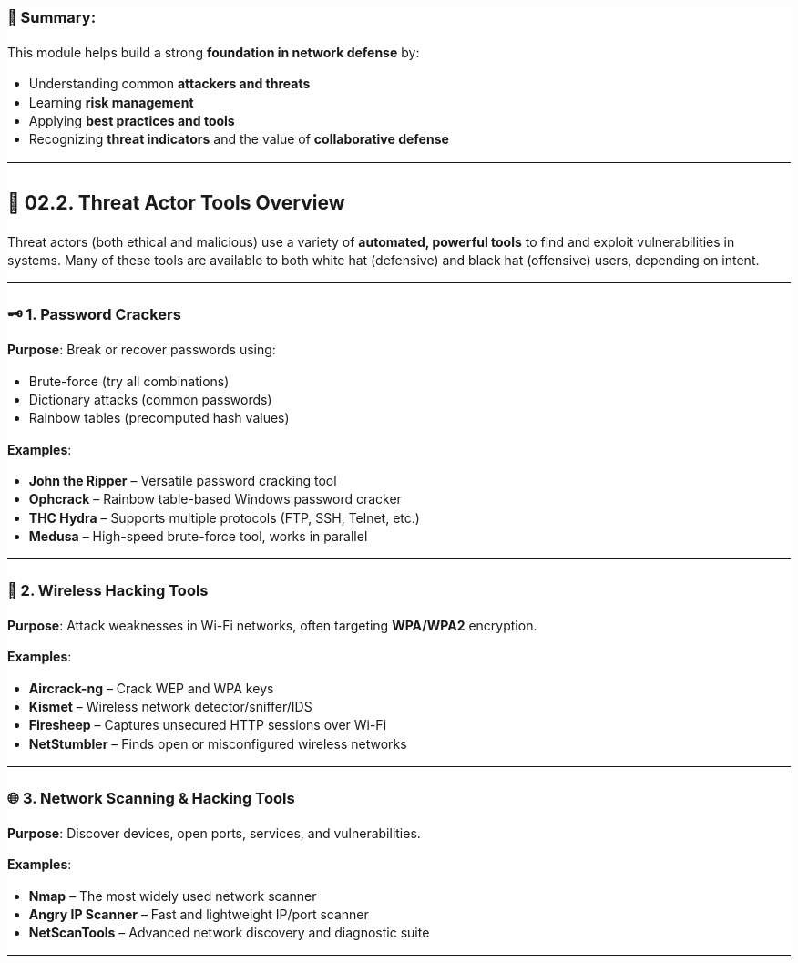 
### 📌 Summary:
This module helps build a strong **foundation in network defense** by:
- Understanding common **attackers and threats**
- Learning **risk management**
- Applying **best practices and tools**
- Recognizing **threat indicators** and the value of **collaborative defense**
 


 
---

## 🔧 **02.2. Threat Actor Tools Overview**

Threat actors (both ethical and malicious) use a variety of **automated, powerful tools** to find and exploit vulnerabilities in systems. Many of these tools are available to both white hat (defensive) and black hat (offensive) users, depending on intent.

---

### 🗝️ 1. **Password Crackers**

**Purpose**: Break or recover passwords using:
- Brute-force (try all combinations)
- Dictionary attacks (common passwords)
- Rainbow tables (precomputed hash values)

**Examples**:
- **John the Ripper** – Versatile password cracking tool
- **Ophcrack** – Rainbow table-based Windows password cracker
- **THC Hydra** – Supports multiple protocols (FTP, SSH, Telnet, etc.)
- **Medusa** – High-speed brute-force tool, works in parallel

---

### 📶 2. **Wireless Hacking Tools**

**Purpose**: Attack weaknesses in Wi-Fi networks, often targeting **WPA/WPA2** encryption.

**Examples**:
- **Aircrack-ng** – Crack WEP and WPA keys
- **Kismet** – Wireless network detector/sniffer/IDS
- **Firesheep** – Captures unsecured HTTP sessions over Wi-Fi
- **NetStumbler** – Finds open or misconfigured wireless networks

---

### 🌐 3. **Network Scanning & Hacking Tools**

**Purpose**: Discover devices, open ports, services, and vulnerabilities.

**Examples**:
- **Nmap** – The most widely used network scanner
- **Angry IP Scanner** – Fast and lightweight IP/port scanner
- **NetScanTools** – Advanced network discovery and diagnostic suite

---
